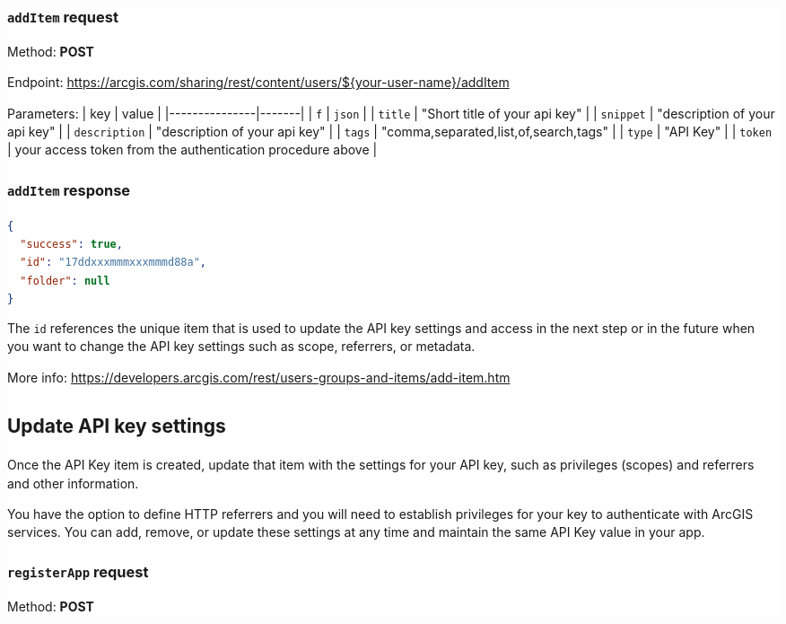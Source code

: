 ### `addItem` request

Method:
**POST**

Endpoint:
https://arcgis.com/sharing/rest/content/users/${your-user-name}/addItem

Parameters:
| key           | value |
|---------------|-------|
| `f`           | `json` |
| `title`       | "Short title of your api key" |
| `snippet`     | "description of your api key" |
| `description` | "description of your api key" |
| `tags`        |  "comma,separated,list,of,search,tags" |
| `type`        | "API Key" |
| `token`       | your access token from the authentication procedure above |

### `addItem` response

```json
{
  "success": true,
  "id": "17ddxxxmmmxxxmmmd88a",
  "folder": null
}
```

The `id` references the unique item that is used to update the API key settings and access in the next step or in the future when you want to change the API key settings such as scope, referrers, or metadata.

More info: https://developers.arcgis.com/rest/users-groups-and-items/add-item.htm

## Update API key settings

Once the API Key item is created, update that item with the settings for your API key, such as privileges (scopes) and referrers and other information.

You have the option to define HTTP referrers and you will need to establish privileges for your key to authenticate with ArcGIS services. You can add, remove, or update these settings at any time and maintain the same API Key value in your app.  

### `registerApp` request

Method:
**POST**
